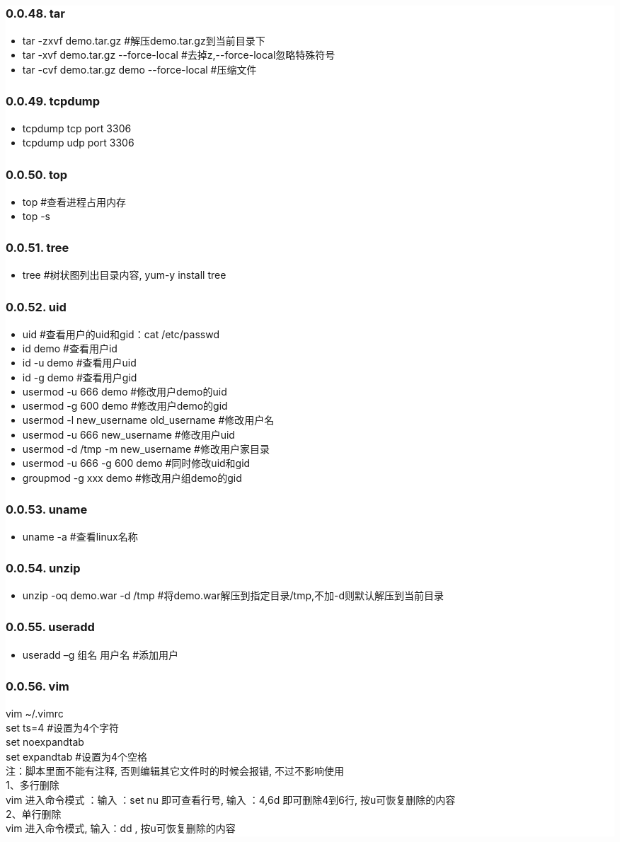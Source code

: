 ### 0.0.48. tar
- tar -zxvf demo.tar.gz                   #解压demo.tar.gz到当前目录下
- tar -xvf demo.tar.gz --force-local      #去掉z,--force-local忽略特殊符号
- tar -cvf demo.tar.gz demo --force-local #压缩文件

### 0.0.49. tcpdump
- tcpdump tcp port 3306
- tcpdump udp port 3306

### 0.0.50. top
- top                           #查看进程占用内存
- top -s

### 0.0.51. tree
- tree                          #树状图列出目录内容, yum-y install tree

### 0.0.52. uid
- uid                           #查看用户的uid和gid：cat /etc/passwd
- id demo                       #查看用户id
- id -u demo                    #查看用户uid
- id -g demo                    #查看用户gid
- usermod -u 666 demo           #修改用户demo的uid
- usermod -g 600 demo           #修改用户demo的gid
- usermod -l new_username old_username    #修改用户名
- usermod -u 666 new_username             #修改用户uid
- usermod -d /tmp -m new_username         #修改用户家目录
- usermod -u 666 -g 600 demo              #同时修改uid和gid
- groupmod -g xxx demo                    #修改用户组demo的gid

### 0.0.53. uname
- uname -a                       #查看linux名称

### 0.0.54. unzip
- unzip -oq demo.war -d /tmp #将demo.war解压到指定目录/tmp,不加-d则默认解压到当前目录

### 0.0.55. useradd
- useradd –g 组名 用户名          #添加用户

### 0.0.56. vim
vim ~/.vimrc  
set ts=4 #设置为4个字符  
set noexpandtab  
set expandtab #设置为4个空格  
注：脚本里面不能有注释, 否则编辑其它文件时的时候会报错, 不过不影响使用  
1、多行删除  
vim 进入命令模式 ：输入 ：set nu 即可查看行号, 输入 ：4,6d 即可删除4到6行, 按u可恢复删除的内容  
2、单行删除  
vim 进入命令模式, 输入：dd , 按u可恢复删除的内容
